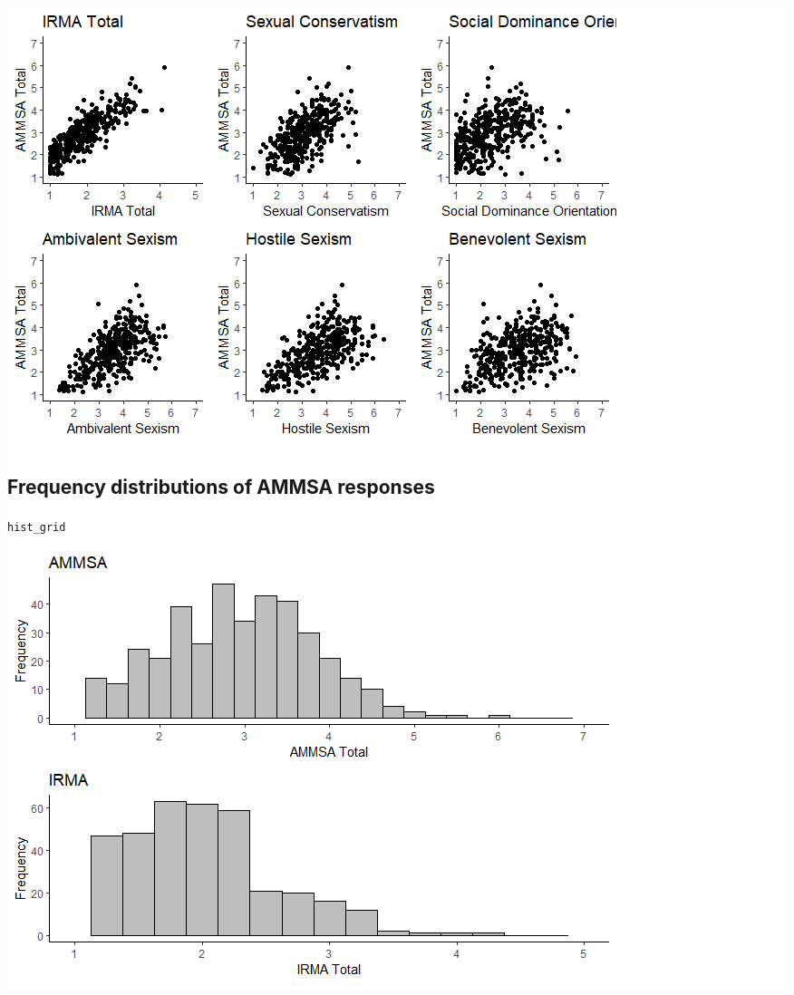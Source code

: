 ![](ammsa_main-analysis-report_files/figure-gfm/unnamed-chunk-14-1.png)

## Frequency distributions of AMMSA responses

``` r
hist_grid
```

![](ammsa_main-analysis-report_files/figure-gfm/unnamed-chunk-15-1.png)
